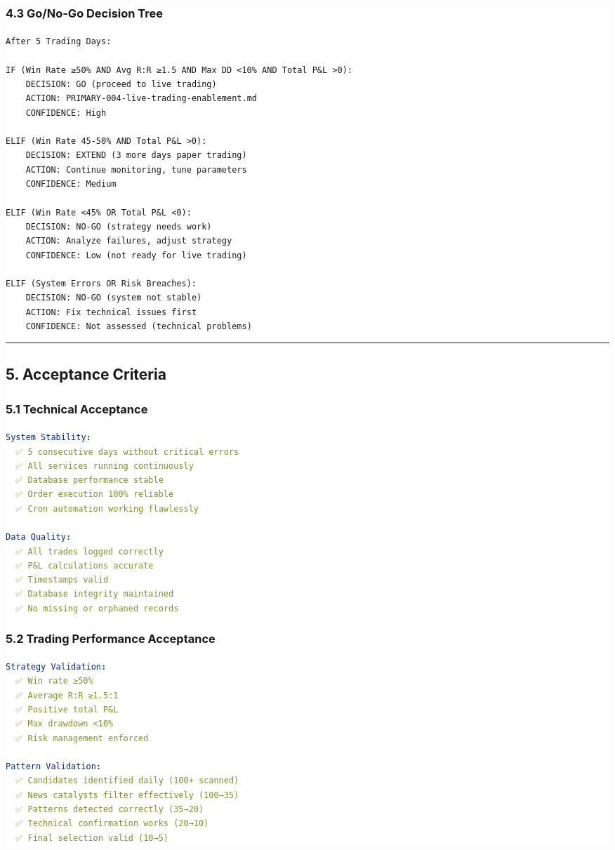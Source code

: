 ### 4.3 Go/No-Go Decision Tree

```
After 5 Trading Days:

IF (Win Rate ≥50% AND Avg R:R ≥1.5 AND Max DD <10% AND Total P&L >0):
    DECISION: GO (proceed to live trading)
    ACTION: PRIMARY-004-live-trading-enablement.md
    CONFIDENCE: High
    
ELIF (Win Rate 45-50% AND Total P&L >0):
    DECISION: EXTEND (3 more days paper trading)
    ACTION: Continue monitoring, tune parameters
    CONFIDENCE: Medium
    
ELIF (Win Rate <45% OR Total P&L <0):
    DECISION: NO-GO (strategy needs work)
    ACTION: Analyze failures, adjust strategy
    CONFIDENCE: Low (not ready for live trading)
    
ELIF (System Errors OR Risk Breaches):
    DECISION: NO-GO (system not stable)
    ACTION: Fix technical issues first
    CONFIDENCE: Not assessed (technical problems)
```

---

## 5. Acceptance Criteria

### 5.1 Technical Acceptance

```yaml
System Stability:
  ✅ 5 consecutive days without critical errors
  ✅ All services running continuously
  ✅ Database performance stable
  ✅ Order execution 100% reliable
  ✅ Cron automation working flawlessly
  
Data Quality:
  ✅ All trades logged correctly
  ✅ P&L calculations accurate
  ✅ Timestamps valid
  ✅ Database integrity maintained
  ✅ No missing or orphaned records
```

### 5.2 Trading Performance Acceptance

```yaml
Strategy Validation:
  ✅ Win rate ≥50%
  ✅ Average R:R ≥1.5:1
  ✅ Positive total P&L
  ✅ Max drawdown <10%
  ✅ Risk management enforced
  
Pattern Validation:
  ✅ Candidates identified daily (100+ scanned)
  ✅ News catalysts filter effectively (100→35)
  ✅ Patterns detected correctly (35→20)
  ✅ Technical confirmation works (20→10)
  ✅ Final selection valid (10→5)
```